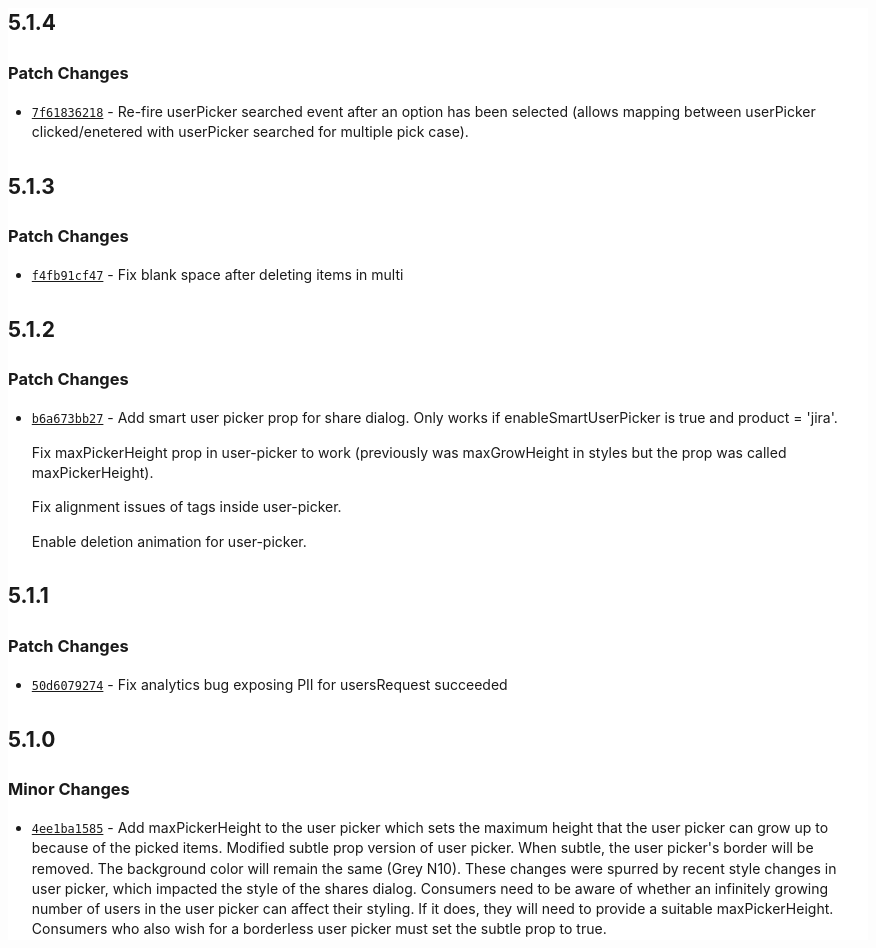 ## 5.1.4

### Patch Changes

- [`7f61836218`](https://bitbucket.org/atlassian/atlassian-frontend/commits/7f61836218) - Re-fire userPicker searched event after an option has been selected (allows mapping between userPicker clicked/enetered with userPicker searched for multiple pick case).

## 5.1.3

### Patch Changes

- [`f4fb91cf47`](https://bitbucket.org/atlassian/atlassian-frontend/commits/f4fb91cf47) - Fix blank space after deleting items in multi

## 5.1.2

### Patch Changes

- [`b6a673bb27`](https://bitbucket.org/atlassian/atlassian-frontend/commits/b6a673bb27) - Add smart user picker prop for share dialog. Only works if enableSmartUserPicker is true and product = 'jira'.

  Fix maxPickerHeight prop in user-picker to work (previously was maxGrowHeight in styles but the prop was called maxPickerHeight).

  Fix alignment issues of tags inside user-picker.

  Enable deletion animation for user-picker.

## 5.1.1

### Patch Changes

- [`50d6079274`](https://bitbucket.org/atlassian/atlassian-frontend/commits/50d6079274) - Fix analytics bug exposing PII for usersRequest succeeded

## 5.1.0

### Minor Changes

- [`4ee1ba1585`](https://bitbucket.org/atlassian/atlassian-frontend/commits/4ee1ba1585) - Add maxPickerHeight to the user picker which sets the maximum height that the user picker can grow up to because of the picked items. Modified subtle prop version of user picker. When subtle, the user picker's border will be removed. The background color will remain the same (Grey N10). These changes were spurred by recent style changes in user picker, which impacted the style of the shares dialog.
  Consumers need to be aware of whether an infinitely growing number of users in the user picker can affect their styling. If it does, they will need to provide a suitable maxPickerHeight. Consumers who also wish for a borderless user picker must set the subtle prop to true.
